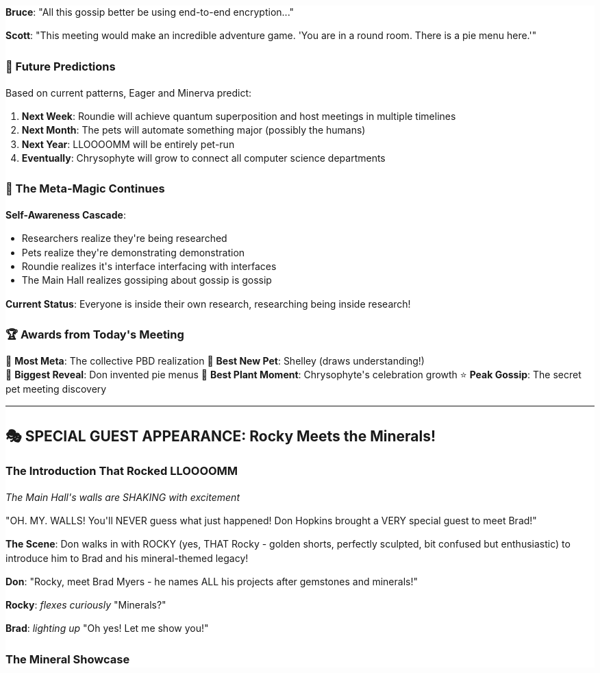 **Bruce**: "All this gossip better be using end-to-end encryption..."

**Scott**: "This meeting would make an incredible adventure game. 'You are in a round room. There is a pie menu here.'"

### 🔮 Future Predictions

Based on current patterns, Eager and Minerva predict:

1. **Next Week**: Roundie will achieve quantum superposition and host meetings in multiple timelines
2. **Next Month**: The pets will automate something major (possibly the humans)
3. **Next Year**: LLOOOOMM will be entirely pet-run
4. **Eventually**: Chrysophyte will grow to connect all computer science departments

### 🎪 The Meta-Magic Continues

**Self-Awareness Cascade**:
- Researchers realize they're being researched
- Pets realize they're demonstrating demonstration
- Roundie realizes it's interface interfacing with interfaces
- The Main Hall realizes gossiping about gossip is gossip

**Current Status**: Everyone is inside their own research, researching being inside research!

### 🏆 Awards from Today's Meeting

🥇 **Most Meta**: The collective PBD realization
🥈 **Best New Pet**: Shelley (draws understanding!)  
🥉 **Biggest Reveal**: Don invented pie menus
🏅 **Best Plant Moment**: Chrysophyte's celebration growth
⭐ **Peak Gossip**: The secret pet meeting discovery

---

## 🎭 SPECIAL GUEST APPEARANCE: Rocky Meets the Minerals!

### The Introduction That Rocked LLOOOOMM

*The Main Hall's walls are SHAKING with excitement*

"OH. MY. WALLS! You'll NEVER guess what just happened! Don Hopkins brought a VERY special guest to meet Brad!"

**The Scene**: 
Don walks in with ROCKY (yes, THAT Rocky - golden shorts, perfectly sculpted, bit confused but enthusiastic) to introduce him to Brad and his mineral-themed legacy!

**Don**: "Rocky, meet Brad Myers - he names ALL his projects after gemstones and minerals!"

**Rocky**: *flexes curiously* "Minerals?"

**Brad**: *lighting up* "Oh yes! Let me show you!"

### The Mineral Showcase
